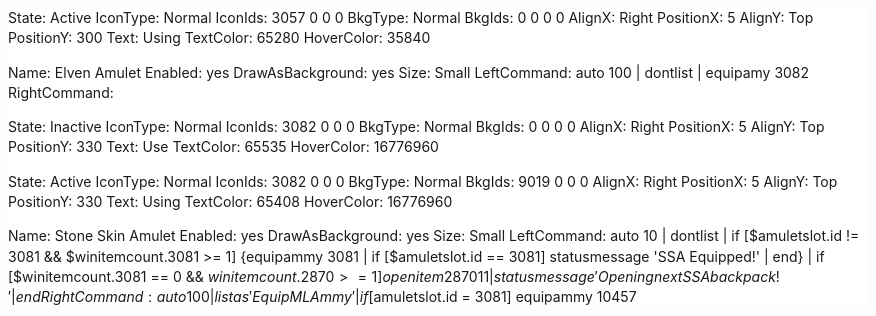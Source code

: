 State: Active
IconType: Normal
IconIds: 3057 0 0 0
BkgType: Normal
BkgIds: 0 0 0 0
AlignX: Right
PositionX: 5
AlignY: Top
PositionY: 300
Text: Using
TextColor: 65280
HoverColor: 35840

Name: Elven Amulet
Enabled: yes
DrawAsBackground: yes
Size: Small
LeftCommand: auto 100 | dontlist | equipamy 3082
RightCommand: 

State: Inactive
IconType: Normal
IconIds: 3082 0 0 0
BkgType: Normal
BkgIds: 0 0 0 0
AlignX: Right
PositionX: 5
AlignY: Top
PositionY: 330
Text:  Use
TextColor: 65535
HoverColor: 16776960

State: Active
IconType: Normal
IconIds: 3082 0 0 0
BkgType: Normal
BkgIds: 9019 0 0 0
AlignX: Right
PositionX: 5
AlignY: Top
PositionY: 330
Text: Using
TextColor: 65408
HoverColor: 16776960

Name: Stone Skin Amulet
Enabled: yes
DrawAsBackground: yes
Size: Small
LeftCommand: auto 10 | dontlist | if [$amuletslot.id != 3081 && $winitemcount.3081 >= 1] {equipammy 3081 | if [$amuletslot.id == 3081] statusmessage 'SSA Equipped!' | end} | if [$winitemcount.3081 == 0 && $winitemcount.2870 >= 1] {openitem 2870 1 1 | statusmessage 'Opening next SSA backpack!' | end}
RightCommand: auto 100 | listas 'Equip ML Ammy' | if [$amuletslot.id = 3081] equipammy 10457
